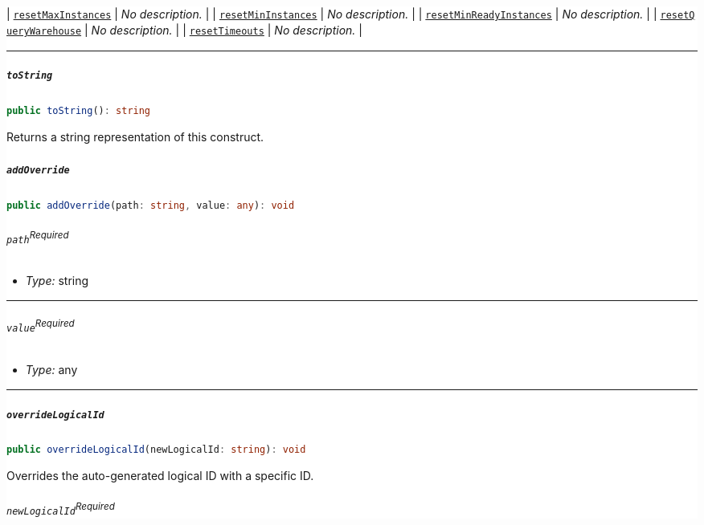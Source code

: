 | <code><a href="#@cdktf/provider-snowflake.service.Service.resetMaxInstances">resetMaxInstances</a></code> | *No description.* |
| <code><a href="#@cdktf/provider-snowflake.service.Service.resetMinInstances">resetMinInstances</a></code> | *No description.* |
| <code><a href="#@cdktf/provider-snowflake.service.Service.resetMinReadyInstances">resetMinReadyInstances</a></code> | *No description.* |
| <code><a href="#@cdktf/provider-snowflake.service.Service.resetQueryWarehouse">resetQueryWarehouse</a></code> | *No description.* |
| <code><a href="#@cdktf/provider-snowflake.service.Service.resetTimeouts">resetTimeouts</a></code> | *No description.* |

---

##### `toString` <a name="toString" id="@cdktf/provider-snowflake.service.Service.toString"></a>

```typescript
public toString(): string
```

Returns a string representation of this construct.

##### `addOverride` <a name="addOverride" id="@cdktf/provider-snowflake.service.Service.addOverride"></a>

```typescript
public addOverride(path: string, value: any): void
```

###### `path`<sup>Required</sup> <a name="path" id="@cdktf/provider-snowflake.service.Service.addOverride.parameter.path"></a>

- *Type:* string

---

###### `value`<sup>Required</sup> <a name="value" id="@cdktf/provider-snowflake.service.Service.addOverride.parameter.value"></a>

- *Type:* any

---

##### `overrideLogicalId` <a name="overrideLogicalId" id="@cdktf/provider-snowflake.service.Service.overrideLogicalId"></a>

```typescript
public overrideLogicalId(newLogicalId: string): void
```

Overrides the auto-generated logical ID with a specific ID.

###### `newLogicalId`<sup>Required</sup> <a name="newLogicalId" id="@cdktf/provider-snowflake.service.Service.overrideLogicalId.parameter.newLogicalId"></a>
